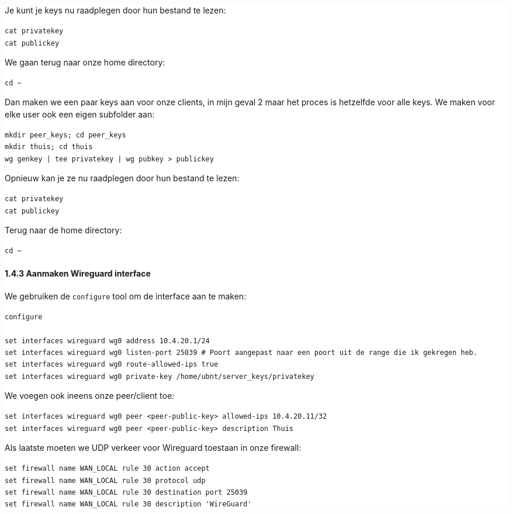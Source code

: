 <div class="page-break" style="page-break-before: always;"></div>

Je kunt je keys nu raadplegen door hun bestand te lezen:
```shell
cat privatekey
cat publickey
```

We gaan terug naar onze home directory:
```shell
cd ~
```

Dan maken we een paar keys aan voor onze clients, in mijn geval 2 maar het proces is hetzelfde voor alle keys. We maken voor elke user ook een eigen subfolder aan:
```shell
mkdir peer_keys; cd peer_keys
mkdir thuis; cd thuis
wg genkey | tee privatekey | wg pubkey > publickey
```

Opnieuw kan je ze nu raadplegen door hun bestand te lezen:
```shell
cat privatekey
cat publickey
```

Terug naar de home directory:
```shell
cd ~
```

#### 1.4.3 Aanmaken Wireguard interface
We gebruiken de `configure` tool om de interface aan te maken:
```shell
configure

set interfaces wireguard wg0 address 10.4.20.1/24
set interfaces wireguard wg0 listen-port 25039 # Poort aangepast naar een poort uit de range die ik gekregen heb.
set interfaces wireguard wg0 route-allowed-ips true
set interfaces wireguard wg0 private-key /home/ubnt/server_keys/privatekey
```

<div class="page-break" style="page-break-before: always;"></div>

We voegen ook ineens onze peer/client toe:
```shell
set interfaces wireguard wg0 peer <peer-public-key> allowed-ips 10.4.20.11/32
set interfaces wireguard wg0 peer <peer-public-key> description Thuis
```

Als laatste moeten we UDP verkeer voor Wireguard toestaan in onze firewall:
```shell
set firewall name WAN_LOCAL rule 30 action accept  
set firewall name WAN_LOCAL rule 30 protocol udp  
set firewall name WAN_LOCAL rule 30 destination port 25039  
set firewall name WAN_LOCAL rule 30 description 'WireGuard'
```

